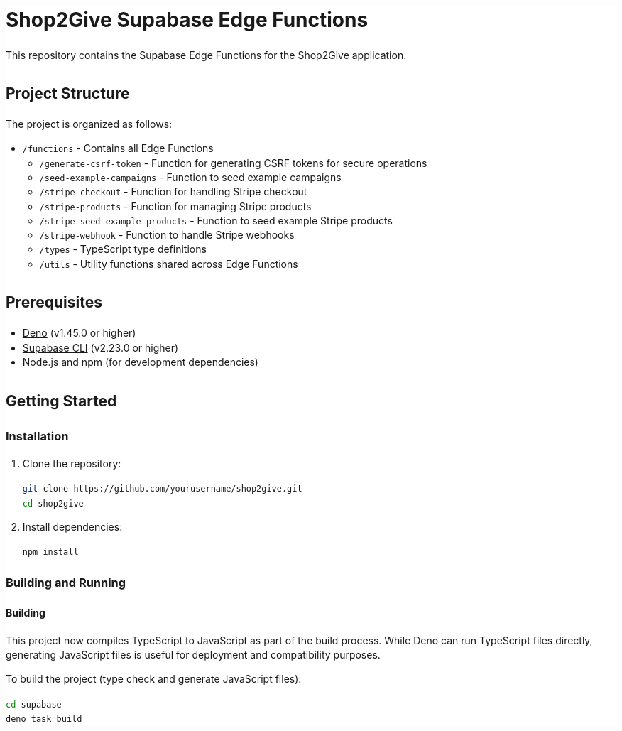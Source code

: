 # Shop2Give Supabase Edge Functions

This repository contains the Supabase Edge Functions for the Shop2Give application.

## Project Structure

The project is organized as follows:

- `/functions` - Contains all Edge Functions
  - `/generate-csrf-token` - Function for generating CSRF tokens for secure operations
  - `/seed-example-campaigns` - Function to seed example campaigns
  - `/stripe-checkout` - Function for handling Stripe checkout
  - `/stripe-products` - Function for managing Stripe products
  - `/stripe-seed-example-products` - Function to seed example Stripe products
  - `/stripe-webhook` - Function to handle Stripe webhooks
  - `/types` - TypeScript type definitions
  - `/utils` - Utility functions shared across Edge Functions

## Prerequisites

- [Deno](https://deno.land/) (v1.45.0 or higher)
- [Supabase CLI](https://supabase.com/docs/guides/cli) (v2.23.0 or higher)
- Node.js and npm (for development dependencies)

## Getting Started

### Installation

1. Clone the repository:
   ```bash
   git clone https://github.com/yourusername/shop2give.git
   cd shop2give
   ```

2. Install dependencies:
   ```bash
   npm install
   ```

### Building and Running

#### Building

This project now compiles TypeScript to JavaScript as part of the build process. While Deno can run TypeScript files directly, generating JavaScript files is useful for deployment and compatibility purposes.

To build the project (type check and generate JavaScript files):

```bash
cd supabase
deno task build
```
